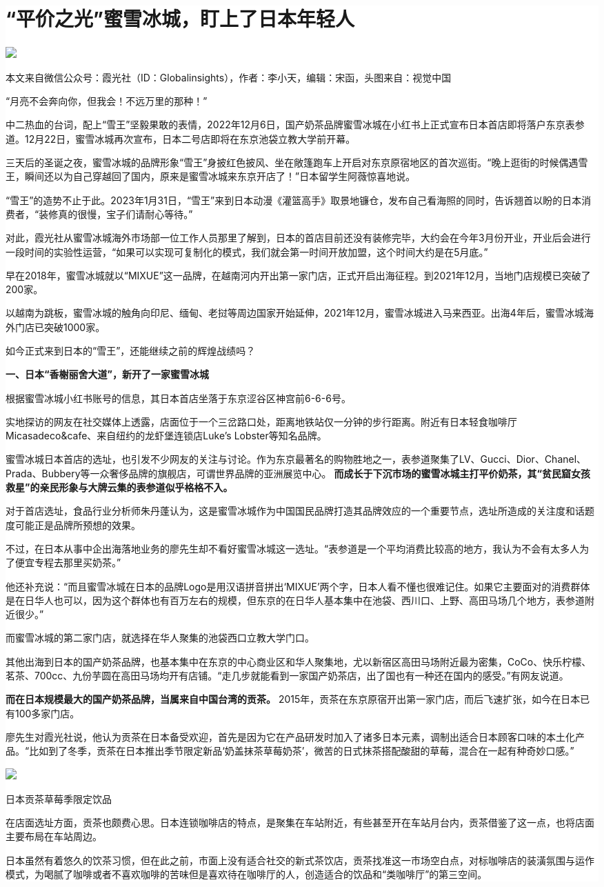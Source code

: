 # “平价之光”蜜雪冰城，盯上了日本年轻人

![](https://inews.gtimg.com/newsapp_bt/0/15654221347/1000)

本文来自微信公众号：霞光社（ID：Globalinsights），作者：李小天，编辑：宋函，头图来自：视觉中国

“月亮不会奔向你，但我会！不远万里的那种！”

中二热血的台词，配上“雪王”坚毅果敢的表情，2022年12月6日，国产奶茶品牌蜜雪冰城在小红书上正式宣布日本首店即将落户东京表参道。12月22日，蜜雪冰城再次宣布，日本二号店即将在东京池袋立教大学前开幕。

三天后的圣诞之夜，蜜雪冰城的品牌形象“雪王”身披红色披风、坐在敞篷跑车上开启对东京原宿地区的首次巡街。“晚上逛街的时候偶遇雪王，瞬间还以为自己穿越回了国内，原来是蜜雪冰城来东京开店了！”日本留学生阿薇惊喜地说。

“雪王”的造势不止于此。2023年1月31日，“雪王”来到日本动漫《灌篮高手》取景地镰仓，发布自己看海照的同时，告诉翘首以盼的日本消费者，“装修真的很慢，宝子们请耐心等待。”

对此，霞光社从蜜雪冰城海外市场部一位工作人员那里了解到，日本的首店目前还没有装修完毕，大约会在今年3月份开业，开业后会进行一段时间的实验性运营，“如果可以实现可复制化的模式，我们就会第一时间开放加盟，这个时间大约是在5月底。”

早在2018年，蜜雪冰城就以“MIXUE”这一品牌，在越南河内开出第一家门店，正式开启出海征程。到2021年12月，当地门店规模已突破了200家。

以越南为跳板，蜜雪冰城的触角向印尼、缅甸、老挝等周边国家开始延伸，2021年12月，蜜雪冰城进入马来西亚。出海4年后，蜜雪冰城海外门店已突破1000家。

如今正式来到日本的“雪王”，还能继续之前的辉煌战绩吗？

**一、日本“香榭丽舍大道”，新开了一家蜜雪冰城**

根据蜜雪冰城小红书账号的信息，其日本首店坐落于东京涩谷区神宫前6-6-6号。

实地探访的网友在社交媒体上透露，店面位于一个三岔路口处，距离地铁站仅一分钟的步行距离。附近有日本轻食咖啡厅Micasadeco&cafe、来自纽约的龙虾堡连锁店Luke’s
Lobster等知名品牌。

蜜雪冰城日本首店的选址，也引发不少网友的关注与讨论。作为东京最著名的购物胜地之一，表参道聚集了LV、Gucci、Dior、Chanel、Prada、Bubbery等一众奢侈品牌的旗舰店，可谓世界品牌的亚洲展览中心。
**而成长于下沉市场的蜜雪冰城主打平价奶茶，其“贫民窟女孩救星”的亲民形象与大牌云集的表参道似乎格格不入。**

对于首店选址，食品行业分析师朱丹蓬认为，这是蜜雪冰城作为中国国民品牌打造其品牌效应的一个重要节点，选址所造成的关注度和话题度可能正是品牌所预想的效果。

不过，在日本从事中企出海落地业务的廖先生却不看好蜜雪冰城这一选址。“表参道是一个平均消费比较高的地方，我认为不会有太多人为了便宜专程去那里买奶茶。”

他还补充说：“而且蜜雪冰城在日本的品牌Logo是用汉语拼音拼出‘MIXUE’两个字，日本人看不懂也很难记住。如果它主要面对的消费群体是在日华人也可以，因为这个群体也有百万左右的规模，但东京的在日华人基本集中在池袋、西川口、上野、高田马场几个地方，表参道附近很少。”

而蜜雪冰城的第二家门店，就选择在华人聚集的池袋西口立教大学门口。

其他出海到日本的国产奶茶品牌，也基本集中在东京的中心商业区和华人聚集地，尤以新宿区高田马场附近最为密集，CoCo、快乐柠檬、茗茶、700cc、九份芋圆在高田马场均开有店铺。“走几步就能看到一家国产奶茶店，出了国也有一种还在国内的感受。”有网友说道。

**而在日本规模最大的国产奶茶品牌，当属来自中国台湾的贡茶。** 2015年，贡茶在东京原宿开出第一家门店，而后飞速扩张，如今在日本已有100多家门店。

廖先生对霞光社说，他认为贡茶在日本备受欢迎，首先是因为它在产品研发时加入了诸多日本元素，调制出适合日本顾客口味的本土化产品。“比如到了冬季，贡茶在日本推出季节限定新品‘奶盖抹茶草莓奶茶’，微苦的日式抹茶搭配酸甜的草莓，混合在一起有种奇妙口感。”

![](https://inews.gtimg.com/newsapp_bt/0/15654221355/1000)

日本贡茶草莓季限定饮品

在店面选址方面，贡茶也颇费心思。日本连锁咖啡店的特点，是聚集在车站附近，有些甚至开在车站月台内，贡茶借鉴了这一点，也将店面主要布局在车站周边。

日本虽然有着悠久的饮茶习惯，但在此之前，市面上没有适合社交的新式茶饮店，贡茶找准这一市场空白点，对标咖啡店的装潢氛围与运作模式，为喝腻了咖啡或者不喜欢咖啡的苦味但是喜欢待在咖啡厅的人，创造适合的饮品和“类咖啡厅”的第三空间。

